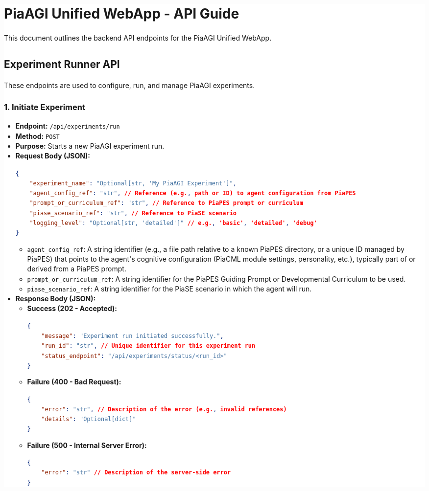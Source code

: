 # PiaAGI Unified WebApp - API Guide

This document outlines the backend API endpoints for the PiaAGI Unified WebApp.

## Experiment Runner API

These endpoints are used to configure, run, and manage PiaAGI experiments.

### 1. Initiate Experiment

*   **Endpoint:** `/api/experiments/run`
*   **Method:** `POST`
*   **Purpose:** Starts a new PiaAGI experiment run.
*   **Request Body (JSON):**
    ```json
    {
        "experiment_name": "Optional[str, 'My PiaAGI Experiment']",
        "agent_config_ref": "str", // Reference (e.g., path or ID) to agent configuration from PiaPES
        "prompt_or_curriculum_ref": "str", // Reference to PiaPES prompt or curriculum
        "piase_scenario_ref": "str", // Reference to PiaSE scenario
        "logging_level": "Optional[str, 'detailed']" // e.g., 'basic', 'detailed', 'debug'
    }
    ```
    *   `agent_config_ref`: A string identifier (e.g., a file path relative to a known PiaPES directory, or a unique ID managed by PiaPES) that points to the agent's cognitive configuration (PiaCML module settings, personality, etc.), typically part of or derived from a PiaPES prompt.
    *   `prompt_or_curriculum_ref`: A string identifier for the PiaPES Guiding Prompt or Developmental Curriculum to be used.
    *   `piase_scenario_ref`: A string identifier for the PiaSE scenario in which the agent will run.
*   **Response Body (JSON):**
    *   **Success (202 - Accepted):**
        ```json
        {
            "message": "Experiment run initiated successfully.",
            "run_id": "str", // Unique identifier for this experiment run
            "status_endpoint": "/api/experiments/status/<run_id>"
        }
        ```
    *   **Failure (400 - Bad Request):**
        ```json
        {
            "error": "str", // Description of the error (e.g., invalid references)
            "details": "Optional[dict]"
        }
        ```
    *   **Failure (500 - Internal Server Error):**
        ```json
        {
            "error": "str" // Description of the server-side error
        }
        ```
